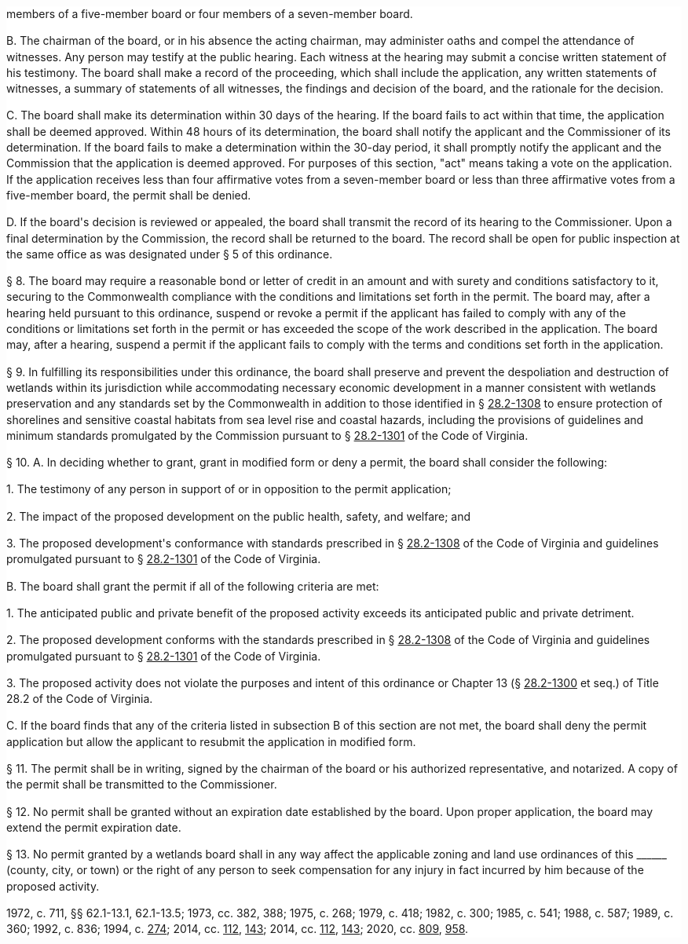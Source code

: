 members of a five-member board or four members of a seven-member board.</p><p>B. The chairman of the board, or in his absence the acting chairman, may administer oaths and compel the attendance of witnesses. Any person may testify at the public hearing. Each witness at the hearing may submit a concise written statement of his testimony. The board shall make a record of the proceeding, which shall include the application, any written statements of witnesses, a summary of statements of all witnesses, the findings and decision of the board, and the rationale for the decision.</p><p>C. The board shall make its determination within 30 days of the hearing. If the board fails to act within that time, the application shall be deemed approved. Within 48 hours of its determination, the board shall notify the applicant and the Commissioner of its determination. If the board fails to make a determination within the 30-day period, it shall promptly notify the applicant and the Commission that the application is deemed approved. For purposes of this section, "act" means taking a vote on the application. If the application receives less than four affirmative votes from a seven-member board or less than three affirmative votes from a five-member board, the permit shall be denied.</p><p>D. If the board's decision is reviewed or appealed, the board shall transmit the record of its hearing to the Commissioner. Upon a final determination by the Commission, the record shall be returned to the board. The record shall be open for public inspection at the same office as was designated under § 5 of this ordinance.</p><p>§ 8. The board may require a reasonable bond or letter of credit in an amount and with surety and conditions satisfactory to it, securing to the Commonwealth compliance with the conditions and limitations set forth in the permit. The board may, after a hearing held pursuant to this ordinance, suspend or revoke a permit if the applicant has failed to comply with any of the conditions or limitations set forth in the permit or has exceeded the scope of the work described in the application. The board may, after a hearing, suspend a permit if the applicant fails to comply with the terms and conditions set forth in the application.</p><p>§ 9. In fulfilling its responsibilities under this ordinance, the board shall preserve and prevent the despoliation and destruction of wetlands within its jurisdiction while accommodating necessary economic development in a manner consistent with wetlands preservation and any standards set by the Commonwealth in addition to those identified in § <a href='/vacode/28.2-1308/'>28.2-1308</a> to ensure protection of shorelines and sensitive coastal habitats from sea level rise and coastal hazards, including the provisions of guidelines and minimum standards promulgated by the Commission pursuant to § <a href='/vacode/28.2-1301/'>28.2-1301</a> of the Code of Virginia.</p><p>§ 10. A. In deciding whether to grant, grant in modified form or deny a permit, the board shall consider the following:</p><p>1. The testimony of any person in support of or in opposition to the permit application;</p><p>2. The impact of the proposed development on the public health, safety, and welfare; and</p><p>3. The proposed development's conformance with standards prescribed in § <a href='/vacode/28.2-1308/'>28.2-1308</a> of the Code of Virginia and guidelines promulgated pursuant to § <a href='/vacode/28.2-1301/'>28.2-1301</a> of the Code of Virginia.</p><p>B. The board shall grant the permit if all of the following criteria are met:</p><p>1. The anticipated public and private benefit of the proposed activity exceeds its anticipated public and private detriment.</p><p>2. The proposed development conforms with the standards prescribed in § <a href='/vacode/28.2-1308/'>28.2-1308</a> of the Code of Virginia and guidelines promulgated pursuant to § <a href='/vacode/28.2-1301/'>28.2-1301</a> of the Code of Virginia.</p><p>3. The proposed activity does not violate the purposes and intent of this ordinance or Chapter 13 (§ <a href='/vacode/28.2-1300/'>28.2-1300</a> et seq.) of Title 28.2 of the Code of Virginia.</p><p>C. If the board finds that any of the criteria listed in subsection B of this section are not met, the board shall deny the permit application but allow the applicant to resubmit the application in modified form.</p><p>§ 11. The permit shall be in writing, signed by the chairman of the board or his authorized representative, and notarized. A copy of the permit shall be transmitted to the Commissioner.</p><p>§ 12. No permit shall be granted without an expiration date established by the board. Upon proper application, the board may extend the permit expiration date.</p><p>§ 13. No permit granted by a wetlands board shall in any way affect the applicable zoning and land use ordinances of this ______ (county, city, or town) or the right of any person to seek compensation for any injury in fact incurred by him because of the proposed activity.</p><p>1972, c. 711, §§ 62.1-13.1, 62.1-13.5; 1973, cc. 382, 388; 1975, c. 268; 1979, c. 418; 1982, c. 300; 1985, c. 541; 1988, c. 587; 1989, c. 360; 1992, c. 836; 1994, c. <a href='http://lis.virginia.gov/cgi-bin/legp604.exe?941+ful+CHAP0274'>274</a>; 2014, cc. <a href='http://lis.virginia.gov/cgi-bin/legp604.exe?141+ful+CHAP0112'>112</a>, <a href='http://lis.virginia.gov/cgi-bin/legp604.exe?141+ful+CHAP0143'>143</a>; 2014, cc. <a href='http://lis.virginia.gov/cgi-bin/legp604.exe?141+ful+CHAP0112'>112</a>, <a href='http://lis.virginia.gov/cgi-bin/legp604.exe?141+ful+CHAP0143'>143</a>; 2020, cc. <a href='http://lis.virginia.gov/cgi-bin/legp604.exe?201+ful+CHAP0809'>809</a>, <a href='http://lis.virginia.gov/cgi-bin/legp604.exe?201+ful+CHAP0958'>958</a>.</p>